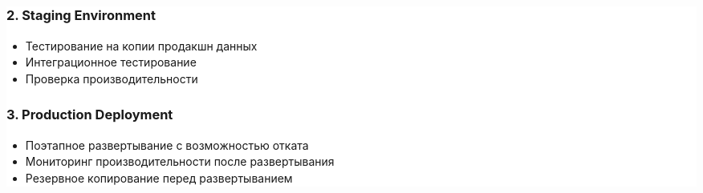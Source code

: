 ### 2. Staging Environment

- Тестирование на копии продакшн данных
- Интеграционное тестирование
- Проверка производительности

### 3. Production Deployment

- Поэтапное развертывание с возможностью отката
- Мониторинг производительности после развертывания
- Резервное копирование перед развертыванием
